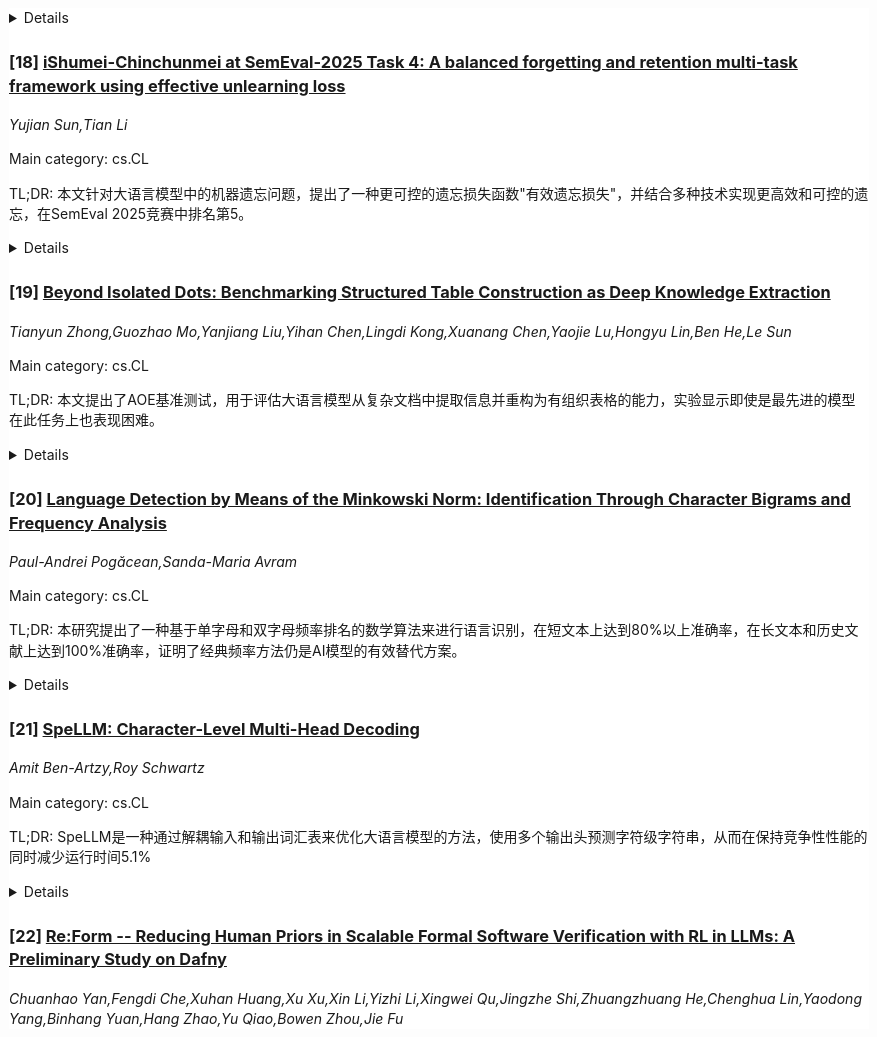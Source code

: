 <details><summary>Details</summary></details>


### [18] [iShumei-Chinchunmei at SemEval-2025 Task 4: A balanced forgetting and retention multi-task framework using effective unlearning loss](https://arxiv.org/abs/2507.16263)
*Yujian Sun,Tian Li*

Main category: cs.CL

TL;DR: 本文针对大语言模型中的机器遗忘问题，提出了一种更可控的遗忘损失函数"有效遗忘损失"，并结合多种技术实现更高效和可控的遗忘，在SemEval 2025竞赛中排名第5。


<details><summary>Details</summary></details>


### [19] [Beyond Isolated Dots: Benchmarking Structured Table Construction as Deep Knowledge Extraction](https://arxiv.org/abs/2507.16271)
*Tianyun Zhong,Guozhao Mo,Yanjiang Liu,Yihan Chen,Lingdi Kong,Xuanang Chen,Yaojie Lu,Hongyu Lin,Ben He,Le Sun*

Main category: cs.CL

TL;DR: 本文提出了AOE基准测试，用于评估大语言模型从复杂文档中提取信息并重构为有组织表格的能力，实验显示即使是最先进的模型在此任务上也表现困难。


<details><summary>Details</summary></details>


### [20] [Language Detection by Means of the Minkowski Norm: Identification Through Character Bigrams and Frequency Analysis](https://arxiv.org/abs/2507.16284)
*Paul-Andrei Pogăcean,Sanda-Maria Avram*

Main category: cs.CL

TL;DR: 本研究提出了一种基于单字母和双字母频率排名的数学算法来进行语言识别，在短文本上达到80%以上准确率，在长文本和历史文献上达到100%准确率，证明了经典频率方法仍是AI模型的有效替代方案。


<details><summary>Details</summary></details>


### [21] [SpeLLM: Character-Level Multi-Head Decoding](https://arxiv.org/abs/2507.16323)
*Amit Ben-Artzy,Roy Schwartz*

Main category: cs.CL

TL;DR: SpeLLM是一种通过解耦输入和输出词汇表来优化大语言模型的方法，使用多个输出头预测字符级字符串，从而在保持竞争性性能的同时减少运行时间5.1%


<details><summary>Details</summary></details>


### [22] [Re:Form -- Reducing Human Priors in Scalable Formal Software Verification with RL in LLMs: A Preliminary Study on Dafny](https://arxiv.org/abs/2507.16331)
*Chuanhao Yan,Fengdi Che,Xuhan Huang,Xu Xu,Xin Li,Yizhi Li,Xingwei Qu,Jingzhe Shi,Zhuangzhuang He,Chenghua Lin,Yaodong Yang,Binhang Yuan,Hang Zhao,Yu Qiao,Bowen Zhou,Jie Fu*

